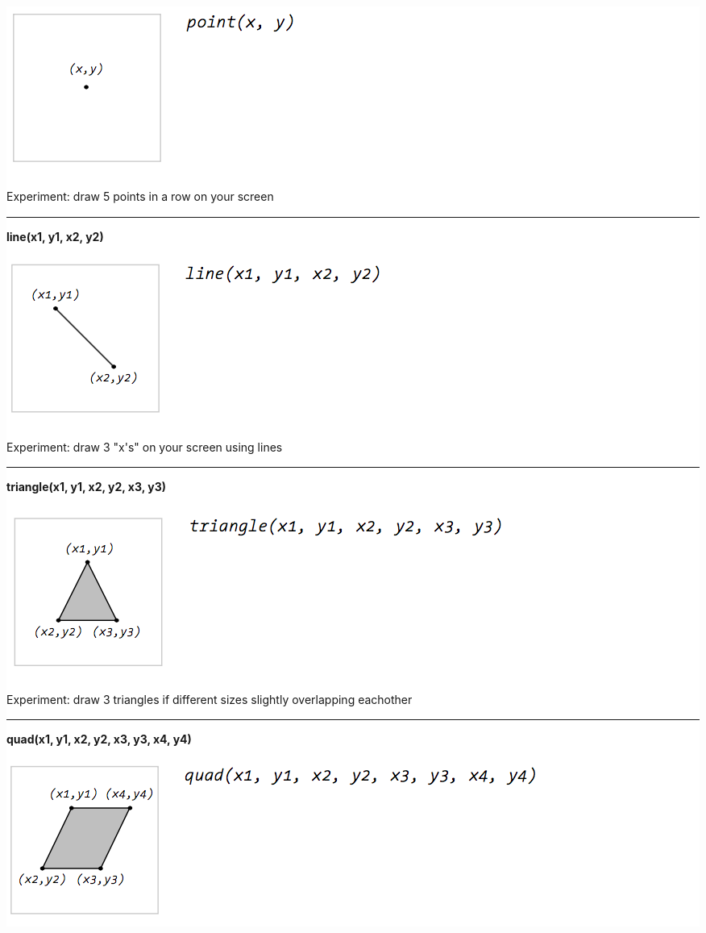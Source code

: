 ![](assets/img/point.png)

Experiment: draw 5 points in a row on your screen

***
**line(x1, y1, x2, y2)**

![](assets/img/line.png)

Experiment: draw 3 "x's" on your screen using lines
***
**triangle(x1, y1, x2, y2, x3, y3)**

![](assets/img/triangle.png)

Experiment: draw 3 triangles if different sizes slightly overlapping eachother
***
**quad(x1, y1, x2, y2, x3, y3, x4, y4)**

![](assets/img/quad.png)
